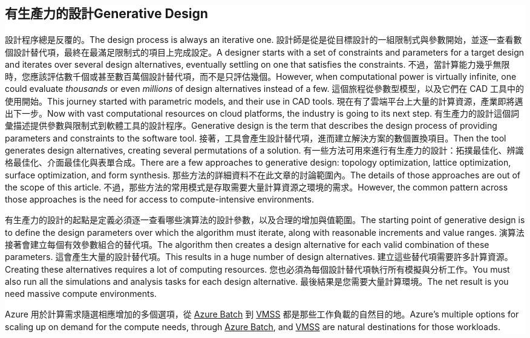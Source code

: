 ## <a name="generative-design"></a><span data-ttu-id="34f7a-167">有生產力的設計</span><span class="sxs-lookup"><span data-stu-id="34f7a-167">Generative Design</span></span>

<span data-ttu-id="34f7a-168">設計程序總是反覆的。</span><span class="sxs-lookup"><span data-stu-id="34f7a-168">The design process is always an iterative one.</span></span> <span data-ttu-id="34f7a-169">設計師是從是從目標設計的一組限制式與參數開始，並逐一查看數個設計替代項，最終在最滿足限制式的項目上完成設定。</span><span class="sxs-lookup"><span data-stu-id="34f7a-169">A designer starts with a set of constraints and parameters for a target design and iterates over several design alternatives, eventually settling on one that satisfies the constraints.</span></span>
<span data-ttu-id="34f7a-170">不過，當計算能力幾乎無限時，您應該評估數千個或甚至數百萬個設計替代項，而不是只評估幾個。</span><span class="sxs-lookup"><span data-stu-id="34f7a-170">However, when computational power is virtually infinite, one could evaluate *thousands* or even *millions* of design alternatives instead of a few.</span></span> <span data-ttu-id="34f7a-171">這個旅程從參數型模型，以及它們在 CAD 工具中的使用開始。</span><span class="sxs-lookup"><span data-stu-id="34f7a-171">This journey started with parametric models, and their use in CAD tools.</span></span> <span data-ttu-id="34f7a-172">現在有了雲端平台上大量的計算資源，產業即將邁出下一步。</span><span class="sxs-lookup"><span data-stu-id="34f7a-172">Now with vast computational resources on cloud platforms, the industry is going to its next step.</span></span> <span data-ttu-id="34f7a-173">有生產力的設計這個詞彙描述提供參數與限制式到軟體工具的設計程序。</span><span class="sxs-lookup"><span data-stu-id="34f7a-173">Generative design is the term that describes the design process of providing parameters and constraints to the software tool.</span></span> <span data-ttu-id="34f7a-174">接著，工具會產生設計替代項，進而建立解決方案的數個置換項目。</span><span class="sxs-lookup"><span data-stu-id="34f7a-174">Then the tool generates design alternatives, creating several permutations of a solution.</span></span>
<span data-ttu-id="34f7a-175">有一些方法可用來進行有生產力的設計：拓撲最佳化、辨識格最佳化、介面最佳化與表單合成。</span><span class="sxs-lookup"><span data-stu-id="34f7a-175">There are a few approaches to generative design: topology optimization, lattice optimization, surface optimization, and form synthesis.</span></span> <span data-ttu-id="34f7a-176">那些方法的詳細資料不在此文章的討論範圍內。</span><span class="sxs-lookup"><span data-stu-id="34f7a-176">The details of those approaches are out of the scope of this article.</span></span> <span data-ttu-id="34f7a-177">不過，那些方法的常用模式是存取需要大量計算資源之環境的需求。</span><span class="sxs-lookup"><span data-stu-id="34f7a-177">However, the common pattern across those approaches is the need for access to compute-intensive environments.</span></span>

<span data-ttu-id="34f7a-178">有生產力的設計的起點是定義必須逐一查看哪些演算法的設計參數，以及合理的增加與值範圍。</span><span class="sxs-lookup"><span data-stu-id="34f7a-178">The starting point of generative design is to define the design parameters over which the algorithm must iterate, along with reasonable increments and value ranges.</span></span> <span data-ttu-id="34f7a-179">演算法接著會建立每個有效參數組合的替代項。</span><span class="sxs-lookup"><span data-stu-id="34f7a-179">The algorithm then creates a design alternative for each valid combination of these parameters.</span></span> <span data-ttu-id="34f7a-180">這會產生大量的設計替代項。</span><span class="sxs-lookup"><span data-stu-id="34f7a-180">This results in a huge number of design alternatives.</span></span> <span data-ttu-id="34f7a-181">建立這些替代項需要許多計算資源。</span><span class="sxs-lookup"><span data-stu-id="34f7a-181">Creating these alternatives requires a lot of computing resources.</span></span>
<span data-ttu-id="34f7a-182">您也必須為每個設計替代項執行所有模擬與分析工作。</span><span class="sxs-lookup"><span data-stu-id="34f7a-182">You must also run all the simulations and analysis tasks for each design alternative.</span></span> <span data-ttu-id="34f7a-183">最後結果是您需要大量計算環境。</span><span class="sxs-lookup"><span data-stu-id="34f7a-183">The net result is you need massive compute environments.</span></span>

<span data-ttu-id="34f7a-184">Azure 用於計算需求隨選相應增加的多個選項，從 [Azure Batch](https://docs.microsoft.com/en-us/azure/batch/batch-technical-overview?WT.mc_id=computeinmanufacturing-docs-ercenk) 到 [VMSS](https://docs.microsoft.com/en-us/azure/virtual-machine-scale-sets/overview?WT.mc_id=computeinmanufacturing-docs-ercenk) 都是那些工作負載的自然目的地。</span><span class="sxs-lookup"><span data-stu-id="34f7a-184">Azure’s multiple options for scaling up on demand for the compute needs, through [Azure Batch](https://docs.microsoft.com/en-us/azure/batch/batch-technical-overview?WT.mc_id=computeinmanufacturing-docs-ercenk), and [VMSS](https://docs.microsoft.com/en-us/azure/virtual-machine-scale-sets/overview?WT.mc_id=computeinmanufacturing-docs-ercenk) are natural destinations for those workloads.</span></span>

